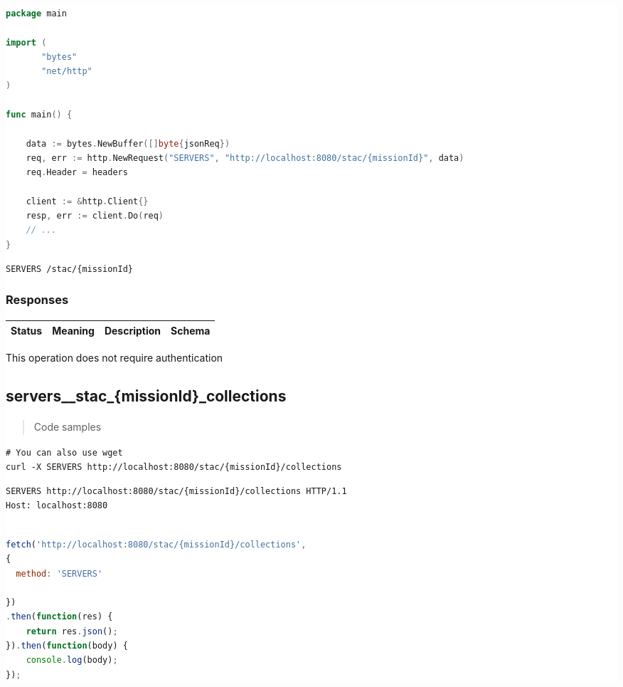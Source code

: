 ```go
package main

import (
       "bytes"
       "net/http"
)

func main() {

    data := bytes.NewBuffer([]byte{jsonReq})
    req, err := http.NewRequest("SERVERS", "http://localhost:8080/stac/{missionId}", data)
    req.Header = headers

    client := &http.Client{}
    resp, err := client.Do(req)
    // ...
}

```

`SERVERS /stac/{missionId}`

<h3 id="servers__stac_{missionid}-responses">Responses</h3>

|Status|Meaning|Description|Schema|
|---|---|---|---|

<aside class="success">
This operation does not require authentication
</aside>

## servers__stac_{missionId}_collections

> Code samples

```shell
# You can also use wget
curl -X SERVERS http://localhost:8080/stac/{missionId}/collections

```

```http
SERVERS http://localhost:8080/stac/{missionId}/collections HTTP/1.1
Host: localhost:8080

```

```javascript

fetch('http://localhost:8080/stac/{missionId}/collections',
{
  method: 'SERVERS'

})
.then(function(res) {
    return res.json();
}).then(function(body) {
    console.log(body);
});

```
